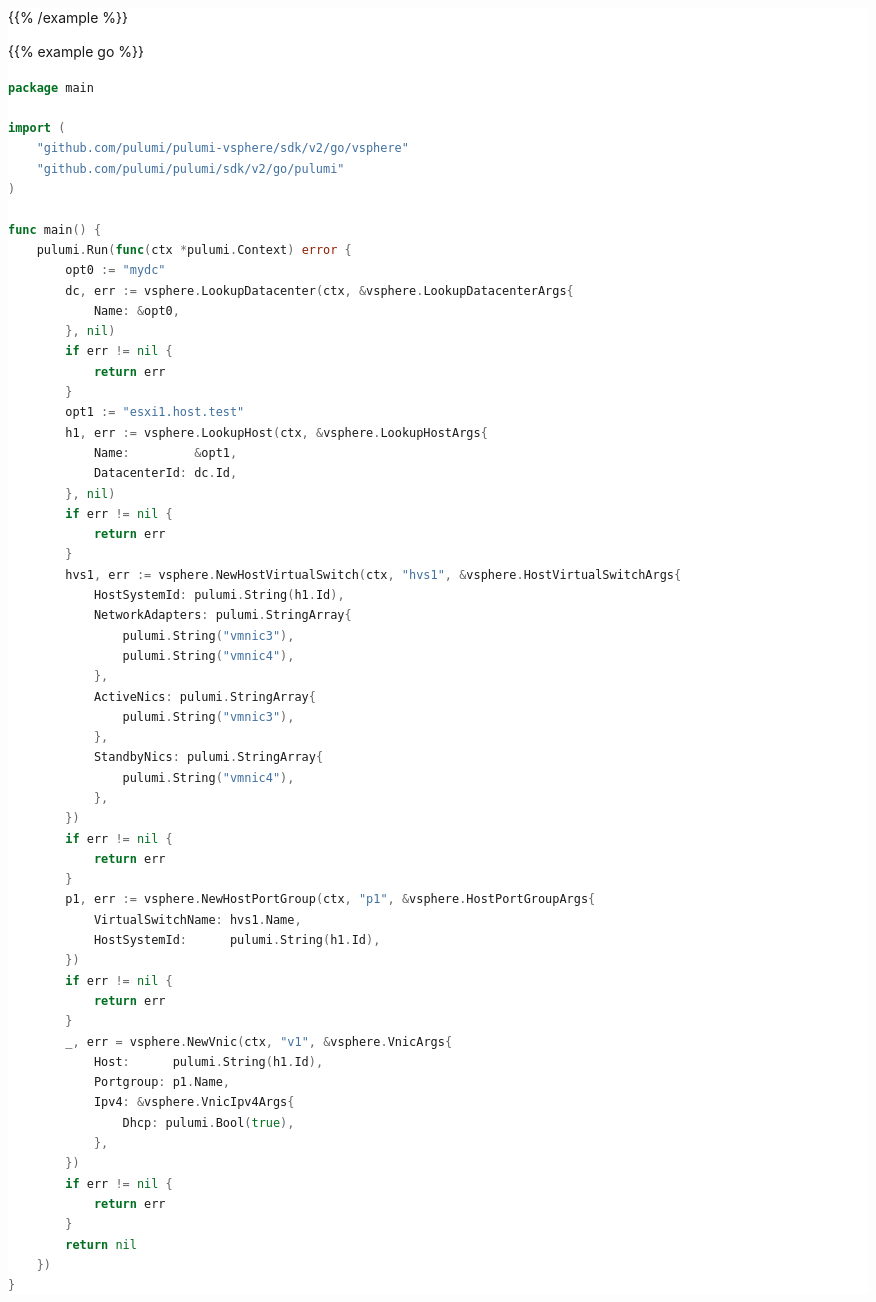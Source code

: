 {{% /example %}}

{{% example go %}}
```go
package main

import (
	"github.com/pulumi/pulumi-vsphere/sdk/v2/go/vsphere"
	"github.com/pulumi/pulumi/sdk/v2/go/pulumi"
)

func main() {
	pulumi.Run(func(ctx *pulumi.Context) error {
		opt0 := "mydc"
		dc, err := vsphere.LookupDatacenter(ctx, &vsphere.LookupDatacenterArgs{
			Name: &opt0,
		}, nil)
		if err != nil {
			return err
		}
		opt1 := "esxi1.host.test"
		h1, err := vsphere.LookupHost(ctx, &vsphere.LookupHostArgs{
			Name:         &opt1,
			DatacenterId: dc.Id,
		}, nil)
		if err != nil {
			return err
		}
		hvs1, err := vsphere.NewHostVirtualSwitch(ctx, "hvs1", &vsphere.HostVirtualSwitchArgs{
			HostSystemId: pulumi.String(h1.Id),
			NetworkAdapters: pulumi.StringArray{
				pulumi.String("vmnic3"),
				pulumi.String("vmnic4"),
			},
			ActiveNics: pulumi.StringArray{
				pulumi.String("vmnic3"),
			},
			StandbyNics: pulumi.StringArray{
				pulumi.String("vmnic4"),
			},
		})
		if err != nil {
			return err
		}
		p1, err := vsphere.NewHostPortGroup(ctx, "p1", &vsphere.HostPortGroupArgs{
			VirtualSwitchName: hvs1.Name,
			HostSystemId:      pulumi.String(h1.Id),
		})
		if err != nil {
			return err
		}
		_, err = vsphere.NewVnic(ctx, "v1", &vsphere.VnicArgs{
			Host:      pulumi.String(h1.Id),
			Portgroup: p1.Name,
			Ipv4: &vsphere.VnicIpv4Args{
				Dhcp: pulumi.Bool(true),
			},
		})
		if err != nil {
			return err
		}
		return nil
	})
}
```